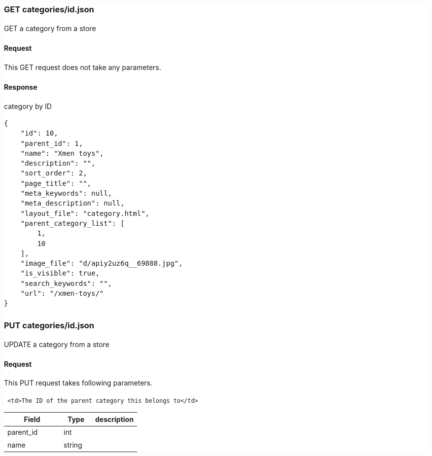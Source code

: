 ### GET categories/id.json
GET a category from a store

#### Request
This GET request does not take any parameters.

#### Response
category by ID
<pre>
{
    "id": 10,
    "parent_id": 1,
    "name": "Xmen toys",
    "description": "",
    "sort_order": 2,
    "page_title": "",
    "meta_keywords": null,
    "meta_description": null,
    "layout_file": "category.html",
    "parent_category_list": [
        1,
        10
    ],
    "image_file": "d/apiy2uz6q__69888.jpg",
    "is_visible": true,
    "search_keywords": "",
    "url": "/xmen-toys/"
}
</pre>    

### <a id="categories_r4"></a>PUT categories/id.json
UPDATE a category from a store

#### Request
This PUT request takes following parameters.
<table class="table table-bordered ">
  <thead>
   <tr>
     <th style="width: 100px;">Field</th>
     <th style="width: 50px;">Type</th>
     <th>description</th>
   </tr>
  </thead>
  <tbody>
   <tr>
     <td>parent_id</td>
     <td>int</td>
     
     <td>The ID of the parent category this belongs to</td>
   </tr>
   <tr class="mandatory">
     <td >name</td>
     <td>string</td>
     